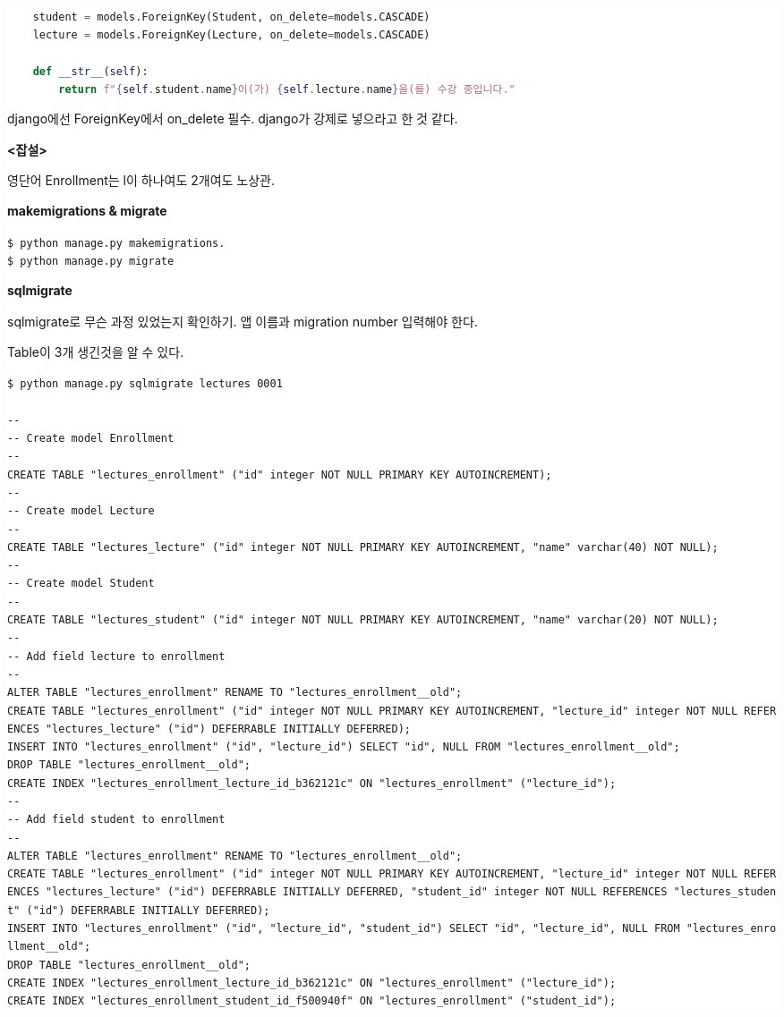 ```python
    student = models.ForeignKey(Student, on_delete=models.CASCADE)
    lecture = models.ForeignKey(Lecture, on_delete=models.CASCADE)
    
    def __str__(self):
        return f"{self.student.name}이(가) {self.lecture.name}을(를) 수강 중입니다."
```

django에선 ForeignKey에서 on_delete 필수. django가 강제로 넣으라고 한 것 같다.

**<잡설>**

영단어 Enrollment는 l이 하나여도 2개여도 노상관.



**makemigrations & migrate**

```shell
$ python manage.py makemigrations.
$ python manage.py migrate
```



**sqlmigrate**

sqlmigrate로 무슨 과정 있었는지 확인하기. 앱 이름과 migration number 입력해야 한다.

Table이 3개 생긴것을 알 수 있다.

```shell
$ python manage.py sqlmigrate lectures 0001

--
-- Create model Enrollment
--
CREATE TABLE "lectures_enrollment" ("id" integer NOT NULL PRIMARY KEY AUTOINCREMENT);
--
-- Create model Lecture
--
CREATE TABLE "lectures_lecture" ("id" integer NOT NULL PRIMARY KEY AUTOINCREMENT, "name" varchar(40) NOT NULL);
--
-- Create model Student
--
CREATE TABLE "lectures_student" ("id" integer NOT NULL PRIMARY KEY AUTOINCREMENT, "name" varchar(20) NOT NULL);
--
-- Add field lecture to enrollment
--
ALTER TABLE "lectures_enrollment" RENAME TO "lectures_enrollment__old";
CREATE TABLE "lectures_enrollment" ("id" integer NOT NULL PRIMARY KEY AUTOINCREMENT, "lecture_id" integer NOT NULL REFERENCES "lectures_lecture" ("id") DEFERRABLE INITIALLY DEFERRED);
INSERT INTO "lectures_enrollment" ("id", "lecture_id") SELECT "id", NULL FROM "lectures_enrollment__old";
DROP TABLE "lectures_enrollment__old";
CREATE INDEX "lectures_enrollment_lecture_id_b362121c" ON "lectures_enrollment" ("lecture_id");
--
-- Add field student to enrollment
--
ALTER TABLE "lectures_enrollment" RENAME TO "lectures_enrollment__old";
CREATE TABLE "lectures_enrollment" ("id" integer NOT NULL PRIMARY KEY AUTOINCREMENT, "lecture_id" integer NOT NULL REFERENCES "lectures_lecture" ("id") DEFERRABLE INITIALLY DEFERRED, "student_id" integer NOT NULL REFERENCES "lectures_student" ("id") DEFERRABLE INITIALLY DEFERRED);
INSERT INTO "lectures_enrollment" ("id", "lecture_id", "student_id") SELECT "id", "lecture_id", NULL FROM "lectures_enrollment__old";
DROP TABLE "lectures_enrollment__old";
CREATE INDEX "lectures_enrollment_lecture_id_b362121c" ON "lectures_enrollment" ("lecture_id");
CREATE INDEX "lectures_enrollment_student_id_f500940f" ON "lectures_enrollment" ("student_id");
```